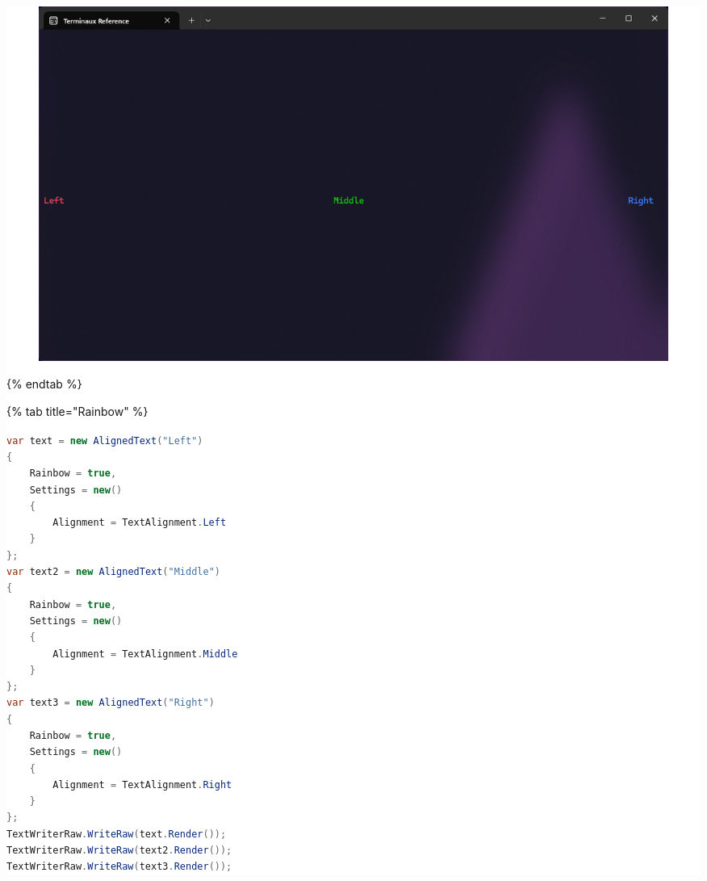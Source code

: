 <figure><img src="../../../../.gitbook/assets/image (34).png" alt=""><figcaption></figcaption></figure>
{% endtab %}

{% tab title="Rainbow" %}
```csharp
var text = new AlignedText("Left")
{
    Rainbow = true,
    Settings = new()
    {
        Alignment = TextAlignment.Left
    }
};
var text2 = new AlignedText("Middle")
{
    Rainbow = true,
    Settings = new()
    {
        Alignment = TextAlignment.Middle
    }
};
var text3 = new AlignedText("Right")
{
    Rainbow = true,
    Settings = new()
    {
        Alignment = TextAlignment.Right
    }
};
TextWriterRaw.WriteRaw(text.Render());
TextWriterRaw.WriteRaw(text2.Render());
TextWriterRaw.WriteRaw(text3.Render());
```
